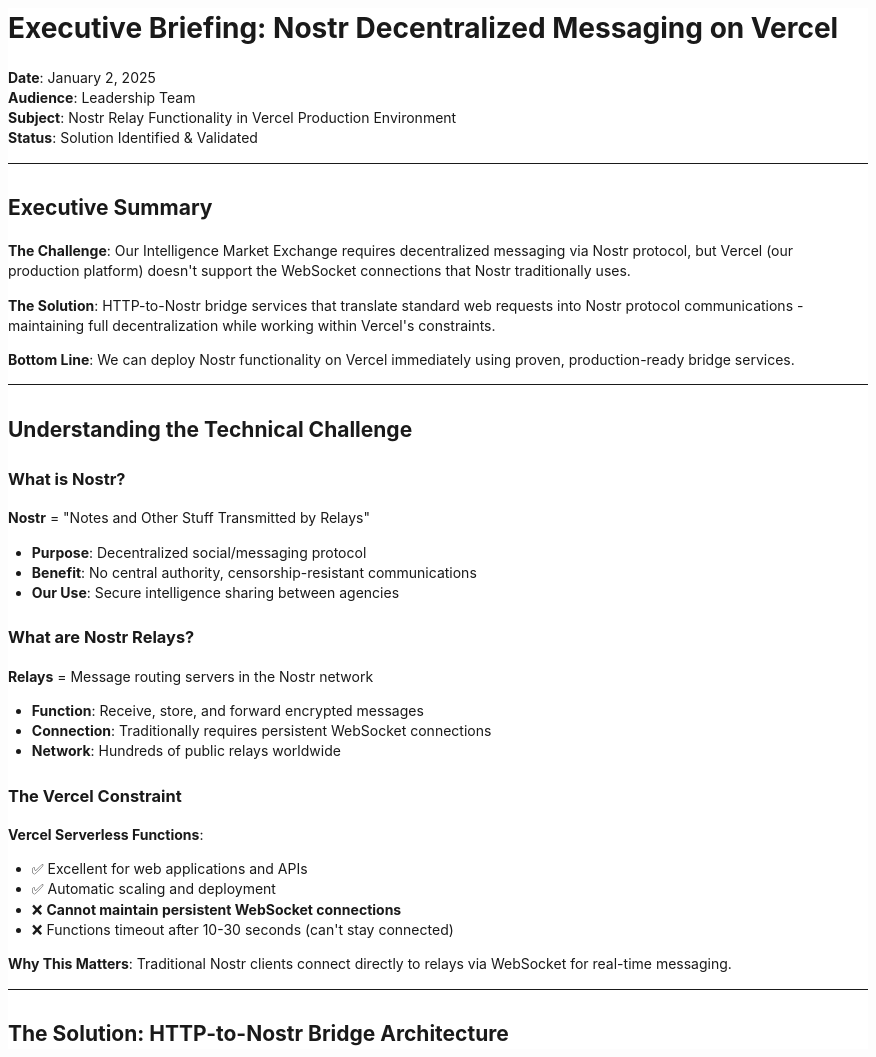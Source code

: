 # Executive Briefing: Nostr Decentralized Messaging on Vercel

**Date**: January 2, 2025  
**Audience**: Leadership Team  
**Subject**: Nostr Relay Functionality in Vercel Production Environment  
**Status**: Solution Identified & Validated

---

## Executive Summary

**The Challenge**: Our Intelligence Market Exchange requires decentralized messaging via Nostr protocol, but Vercel (our production platform) doesn't support the WebSocket connections that Nostr traditionally uses.

**The Solution**: HTTP-to-Nostr bridge services that translate standard web requests into Nostr protocol communications - maintaining full decentralization while working within Vercel's constraints.

**Bottom Line**: We can deploy Nostr functionality on Vercel immediately using proven, production-ready bridge services.

---

## Understanding the Technical Challenge

### What is Nostr?
**Nostr** = "Notes and Other Stuff Transmitted by Relays"
- **Purpose**: Decentralized social/messaging protocol
- **Benefit**: No central authority, censorship-resistant communications
- **Our Use**: Secure intelligence sharing between agencies

### What are Nostr Relays?
**Relays** = Message routing servers in the Nostr network
- **Function**: Receive, store, and forward encrypted messages
- **Connection**: Traditionally requires persistent WebSocket connections
- **Network**: Hundreds of public relays worldwide

### The Vercel Constraint
**Vercel Serverless Functions**:
- ✅ Excellent for web applications and APIs
- ✅ Automatic scaling and deployment
- ❌ **Cannot maintain persistent WebSocket connections**
- ❌ Functions timeout after 10-30 seconds (can't stay connected)

**Why This Matters**: Traditional Nostr clients connect directly to relays via WebSocket for real-time messaging.

---

## The Solution: HTTP-to-Nostr Bridge Architecture

